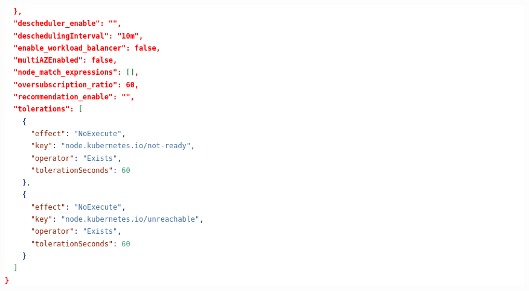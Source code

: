 ```json
  },
  "descheduler_enable": "",
  "deschedulingInterval": "10m",
  "enable_workload_balancer": false,
  "multiAZEnabled": false,
  "node_match_expressions": [],
  "oversubscription_ratio": 60,
  "recommendation_enable": "",
  "tolerations": [
    {
      "effect": "NoExecute",
      "key": "node.kubernetes.io/not-ready",
      "operator": "Exists",
      "tolerationSeconds": 60
    },
    {
      "effect": "NoExecute",
      "key": "node.kubernetes.io/unreachable",
      "operator": "Exists",
      "tolerationSeconds": 60
    }
  ]
}
```
